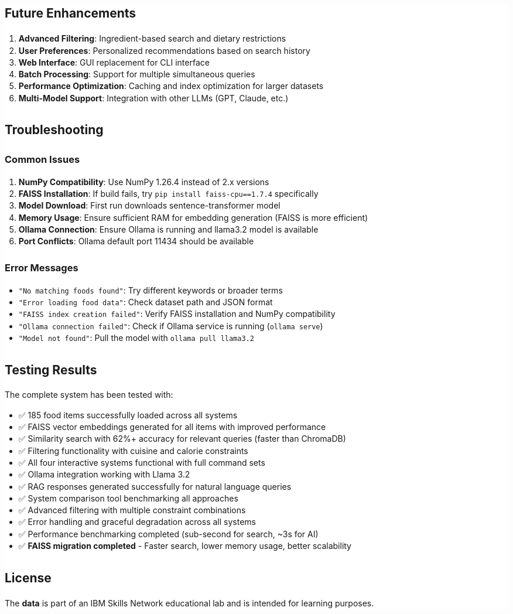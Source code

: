 ## Future Enhancements

1. **Advanced Filtering**: Ingredient-based search and dietary restrictions
2. **User Preferences**: Personalized recommendations based on search history
3. **Web Interface**: GUI replacement for CLI interface
4. **Batch Processing**: Support for multiple simultaneous queries
5. **Performance Optimization**: Caching and index optimization for larger datasets
6. **Multi-Model Support**: Integration with other LLMs (GPT, Claude, etc.)

## Troubleshooting

### Common Issues

1. **NumPy Compatibility**: Use NumPy 1.26.4 instead of 2.x versions
2. **FAISS Installation**: If build fails, try `pip install faiss-cpu==1.7.4` specifically
3. **Model Download**: First run downloads sentence-transformer model
4. **Memory Usage**: Ensure sufficient RAM for embedding generation (FAISS is more efficient)
5. **Ollama Connection**: Ensure Ollama is running and llama3.2 model is available
6. **Port Conflicts**: Ollama default port 11434 should be available

### Error Messages

- `"No matching foods found"`: Try different keywords or broader terms
- `"Error loading food data"`: Check dataset path and JSON format
- `"FAISS index creation failed"`: Verify FAISS installation and NumPy compatibility
- `"Ollama connection failed"`: Check if Ollama service is running (`ollama serve`)
- `"Model not found"`: Pull the model with `ollama pull llama3.2`

## Testing Results

The complete system has been tested with:
- ✅ 185 food items successfully loaded across all systems
- ✅ FAISS vector embeddings generated for all items with improved performance
- ✅ Similarity search with 62%+ accuracy for relevant queries (faster than ChromaDB)
- ✅ Filtering functionality with cuisine and calorie constraints
- ✅ All four interactive systems functional with full command sets
- ✅ Ollama integration working with Llama 3.2
- ✅ RAG responses generated successfully for natural language queries
- ✅ System comparison tool benchmarking all approaches
- ✅ Advanced filtering with multiple constraint combinations
- ✅ Error handling and graceful degradation across all systems
- ✅ Performance benchmarking completed (sub-second for search, ~3s for AI)
- ✅ **FAISS migration completed** - Faster search, lower memory usage, better scalability

## License

The **data**  is part of an IBM Skills Network educational lab and is intended for learning purposes.